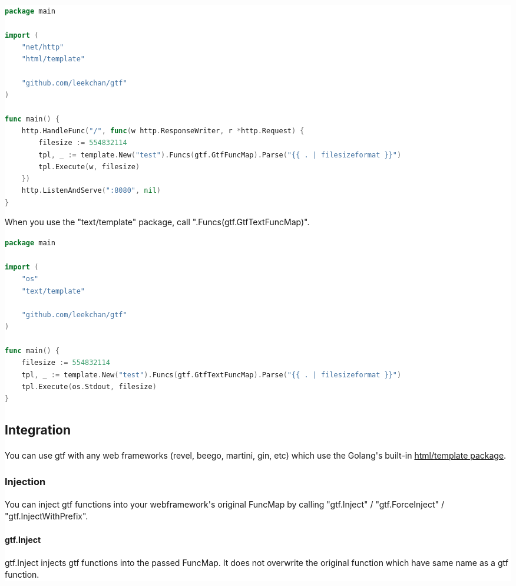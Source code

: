 ```Go
package main

import (
	"net/http"
	"html/template"

	"github.com/leekchan/gtf"
)

func main() {
    http.HandleFunc("/", func(w http.ResponseWriter, r *http.Request) {
		filesize := 554832114
		tpl, _ := template.New("test").Funcs(gtf.GtfFuncMap).Parse("{{ . | filesizeformat }}")
		tpl.Execute(w, filesize)
	})
    http.ListenAndServe(":8080", nil)
}
```

When you use the "text/template" package, call ".Funcs(gtf.GtfTextFuncMap)".

```Go
package main

import (
	"os"
	"text/template"

	"github.com/leekchan/gtf"
)

func main() {
	filesize := 554832114
	tpl, _ := template.New("test").Funcs(gtf.GtfTextFuncMap).Parse("{{ . | filesizeformat }}")
	tpl.Execute(os.Stdout, filesize)
}
```

## Integration

You can use gtf with any web frameworks (revel, beego, martini, gin, etc) which use the Golang's built-in [html/template package](http://golang.org/pkg/html/template/).

### Injection

You can inject gtf functions into your webframework's original FuncMap by calling "gtf.Inject" / "gtf.ForceInject" / "gtf.InjectWithPrefix".

#### gtf.Inject

gtf.Inject injects gtf functions into the passed FuncMap. It does not overwrite the original function which have same name as a gtf function.
